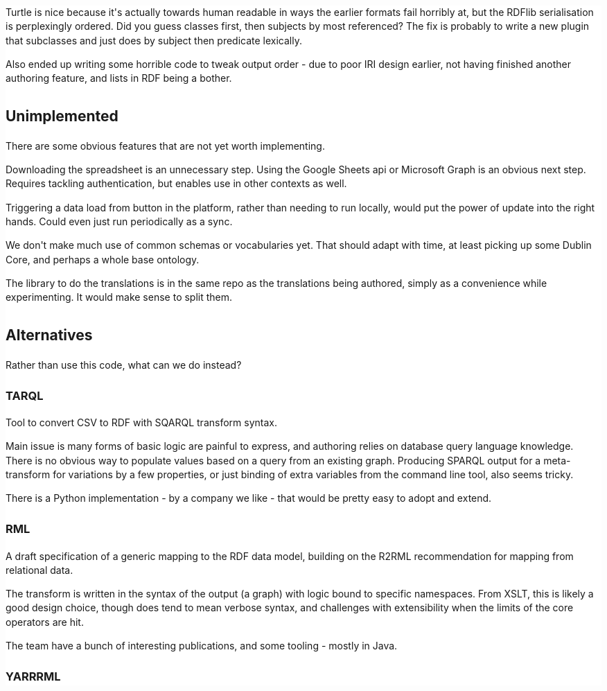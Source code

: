 Turtle is nice because it's actually towards human readable in ways the earlier formats fail horribly at, but the RDFlib serialisation is perplexingly ordered. Did you guess classes first, then subjects by most referenced? The fix is probably to write a new plugin that subclasses and just does by subject then predicate lexically.

Also ended up writing some horrible code to tweak output order - due to poor IRI design earlier, not having finished another authoring feature, and lists in RDF being a bother.


## Unimplemented

There are some obvious features that are not yet worth implementing.

Downloading the spreadsheet is an unnecessary step. Using the Google Sheets api or Microsoft Graph is an obvious next step. Requires tackling authentication, but enables use in other contexts as well.

Triggering a data load from button in the platform, rather than needing to run locally, would put the power of update into the right hands. Could even just run periodically as a sync.

We don't make much use of common schemas or vocabularies yet. That should adapt with time, at least picking up some Dublin Core, and perhaps a whole base ontology.

The library to do the translations is in the same repo as the translations being authored, simply as a convenience while experimenting. It would make sense to split them.


## Alternatives

Rather than use this code, what can we do instead?

### TARQL

Tool to convert CSV to RDF with SQARQL transform syntax.

Main issue is many forms of basic logic are painful to express, and authoring relies on database query language knowledge. There is no obvious way to populate values based on a query from an existing graph. Producing SPARQL output for a meta-transform for variations by a few properties, or just binding of extra variables from the command line tool, also seems tricky.

There is a Python implementation - by a company we like - that would be pretty easy to adopt and extend.


### RML

A draft specification of a generic mapping to the RDF data model, building on the R2RML recommendation for mapping from relational data.

The transform is written in the syntax of the output (a graph) with logic bound to specific namespaces. From XSLT, this is likely a good design choice, though does tend to mean verbose syntax, and challenges with extensibility when the limits of the core operators are hit.

The team have a bunch of interesting publications, and some tooling - mostly in Java.


### YARRRML
